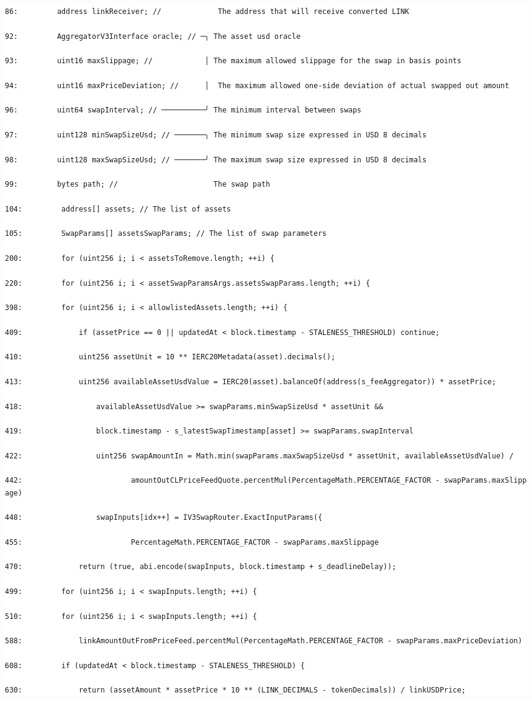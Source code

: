```solidity
86:         address linkReceiver; //             The address that will receive converted LINK

92:         AggregatorV3Interface oracle; // ─╮ The asset usd oracle

93:         uint16 maxSlippage; //            │ The maximum allowed slippage for the swap in basis points

94:         uint16 maxPriceDeviation; //      │  The maximum allowed one-side deviation of actual swapped out amount

96:         uint64 swapInterval; // ──────────╯ The minimum interval between swaps

97:         uint128 minSwapSizeUsd; // ───────╮ The minimum swap size expressed in USD 8 decimals

98:         uint128 maxSwapSizeUsd; // ───────╯ The maximum swap size expressed in USD 8 decimals

99:         bytes path; //                      The swap path

104:         address[] assets; // The list of assets

105:         SwapParams[] assetsSwapParams; // The list of swap parameters

200:         for (uint256 i; i < assetsToRemove.length; ++i) {

220:         for (uint256 i; i < assetSwapParamsArgs.assetsSwapParams.length; ++i) {

398:         for (uint256 i; i < allowlistedAssets.length; ++i) {

409:             if (assetPrice == 0 || updatedAt < block.timestamp - STALENESS_THRESHOLD) continue;

410:             uint256 assetUnit = 10 ** IERC20Metadata(asset).decimals();

413:             uint256 availableAssetUsdValue = IERC20(asset).balanceOf(address(s_feeAggregator)) * assetPrice;

418:                 availableAssetUsdValue >= swapParams.minSwapSizeUsd * assetUnit &&

419:                 block.timestamp - s_latestSwapTimestamp[asset] >= swapParams.swapInterval

422:                 uint256 swapAmountIn = Math.min(swapParams.maxSwapSizeUsd * assetUnit, availableAssetUsdValue) /

442:                         amountOutCLPriceFeedQuote.percentMul(PercentageMath.PERCENTAGE_FACTOR - swapParams.maxSlippage)

448:                 swapInputs[idx++] = IV3SwapRouter.ExactInputParams({

455:                         PercentageMath.PERCENTAGE_FACTOR - swapParams.maxSlippage

470:             return (true, abi.encode(swapInputs, block.timestamp + s_deadlineDelay));

499:         for (uint256 i; i < swapInputs.length; ++i) {

510:         for (uint256 i; i < swapInputs.length; ++i) {

588:             linkAmountOutFromPriceFeed.percentMul(PercentageMath.PERCENTAGE_FACTOR - swapParams.maxPriceDeviation)

608:         if (updatedAt < block.timestamp - STALENESS_THRESHOLD) {

630:             return (assetAmount * assetPrice * 10 ** (LINK_DECIMALS - tokenDecimals)) / linkUSDPrice;
```